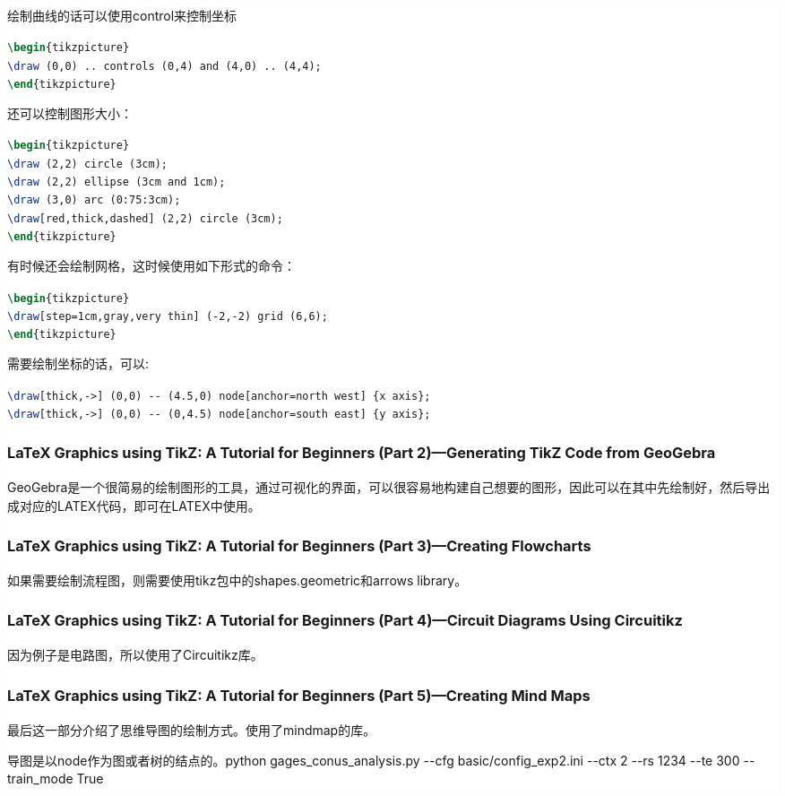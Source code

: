 绘制曲线的话可以使用control来控制坐标

```LATEX
\begin{tikzpicture}
\draw (0,0) .. controls (0,4) and (4,0) .. (4,4);
\end{tikzpicture}
```

还可以控制图形大小：

```LATEX
\begin{tikzpicture}
\draw (2,2) circle (3cm);
\draw (2,2) ellipse (3cm and 1cm);
\draw (3,0) arc (0:75:3cm);
\draw[red,thick,dashed] (2,2) circle (3cm);
\end{tikzpicture}
```

有时候还会绘制网格，这时候使用如下形式的命令：

```LATEX
\begin{tikzpicture}
\draw[step=1cm,gray,very thin] (-2,-2) grid (6,6);
\end{tikzpicture}
```

需要绘制坐标的话，可以:

```LATEX
\draw[thick,->] (0,0) -- (4.5,0) node[anchor=north west] {x axis};
\draw[thick,->] (0,0) -- (0,4.5) node[anchor=south east] {y axis};
```

### LaTeX Graphics using TikZ: A Tutorial for Beginners (Part 2)—Generating TikZ Code from GeoGebra

GeoGebra是一个很简易的绘制图形的工具，通过可视化的界面，可以很容易地构建自己想要的图形，因此可以在其中先绘制好，然后导出成对应的LATEX代码，即可在LATEX中使用。

### LaTeX Graphics using TikZ: A Tutorial for Beginners (Part 3)—Creating Flowcharts

如果需要绘制流程图，则需要使用tikz包中的shapes.geometric和arrows  library。

### LaTeX Graphics using TikZ: A Tutorial for Beginners (Part 4)—Circuit Diagrams Using Circuitikz

因为例子是电路图，所以使用了Circuitikz库。

### LaTeX Graphics using TikZ: A Tutorial for Beginners (Part 5)—Creating Mind Maps

最后这一部分介绍了思维导图的绘制方式。使用了mindmap的库。

导图是以node作为图或者树的结点的。python gages_conus_analysis.py --cfg basic/config_exp2.ini --ctx 2 --rs 1234 --te 300 --train_mode True